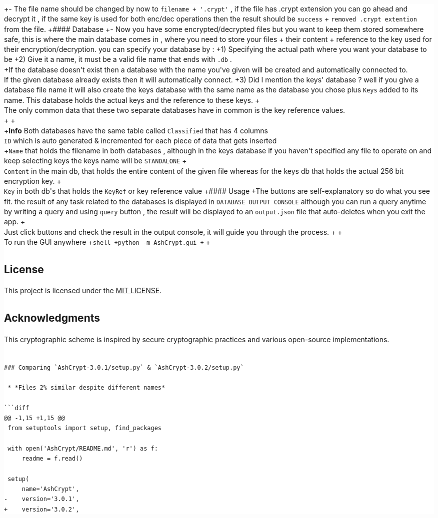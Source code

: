 +- The file name should be changed by now to `filename + '.crypt'` , if the file has .crypt extension you can go ahead and decrypt it , if the same key is used for both enc/dec operations then the result should be `success` + `removed .crypt extention` from the file.
+#### Database
+- Now you have some encrypted/decrypted files but you want to keep them stored somewhere safe, this is where the main database comes in , where you need to store your files + their content + reference to the key used for their encryption/decryption. you can specify your database by :
+1) Specifying the actual path where you want your database to be 
+2) Give it a name, it must be a valid file name that ends with `.db` .<br>
+If the database doesn't exist then a database with the name you've given will be created and automatically connected to.<br>If the given database already exists then it will automatically connect.
+3) Did I mention the keys' database ? well if you give a database file name it will also create the keys database with the same name as the database you chose plus `Keys` added to its name. This database holds the actual keys and the reference to these keys.
+<br>The only common data that these two separate databases have in common is the key reference values.  
+
+   
+**Info** Both databases have the same table called `Classified` that has 4 columns <br>`ID` which is auto generated & incremented for each piece of data that gets inserted<br>
+`Name` that holds the filename in both databases , although in the keys database if you haven't specified any file to operate on and keep selecting keys the keys name will be `STANDALONE` 
+<br>`Content` in the main db, that holds the entire content of the given file whereas for the keys db that holds the actual 256 bit encryption key.
+<br>`Key` in  both db's that holds the `KeyRef` or key reference value
+#### Usage 
+The buttons are self-explanatory so do what you see fit. the result of any task related to the databases is displayed in `DATABASE OUTPUT CONSOLE` although you can run a query anytime by writing a query and using `query` button , the result will be displayed to an `output.json` file that auto-deletes when you exit the app.
+<br>Just click buttons and check the result in the output console, it will guide you through the process.
+
+<br>To run the GUI anywhere
+```shell
+python -m AshCrypt.gui
+```
+
 
 ## License ##
 This project is licensed under the [MIT LICENSE](https://github.com/AshGw/AES-256/blob/main/LICENSE).
 ## Acknowledgments ##
 This cryptographic scheme is inspired by secure cryptographic practices and various open-source implementations.
```

### Comparing `AshCrypt-3.0.1/setup.py` & `AshCrypt-3.0.2/setup.py`

 * *Files 2% similar despite different names*

```diff
@@ -1,15 +1,15 @@
 from setuptools import setup, find_packages
 
 with open('AshCrypt/README.md', 'r') as f:
     readme = f.read()
 
 setup(
     name='AshCrypt',
-    version='3.0.1',
+    version='3.0.2',
```